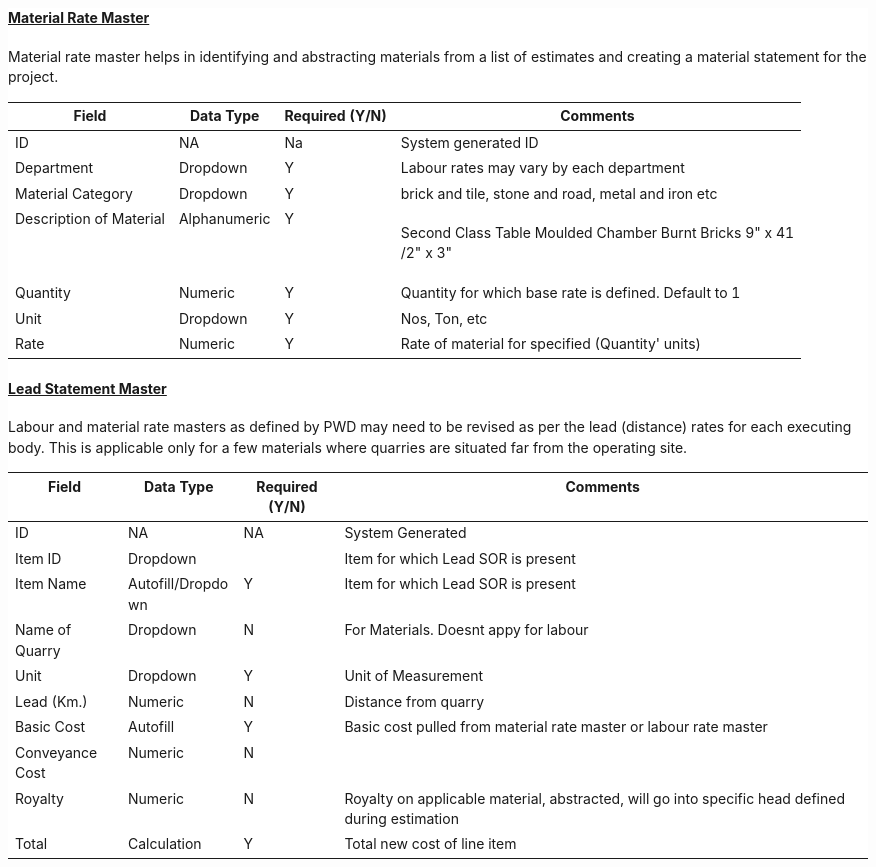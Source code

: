 #### [Material Rate Master](estimate-details.md#material-rate-master)

Material rate master helps in identifying and abstracting materials from a list of estimates and creating a material statement for the project.

| Field                   | Data Type    | Required (Y/N) | Comments                                                                   |
| ----------------------- | ------------ | -------------- | -------------------------------------------------------------------------- |
| ID                      | NA           | Na             | System generated ID                                                        |
| Department              | Dropdown     | Y              | Labour rates may vary by each department                                   |
| Material Category       | Dropdown     | Y              | brick and tile, stone and road, metal and iron etc                         |
| Description of Material | Alphanumeric | Y              | <p>Second Class Table Moulded Chamber Burnt Bricks 9" x 41<br>/2" x 3"</p> |
| Quantity                | Numeric      | Y              | Quantity for which base rate is defined. Default to 1                      |
| Unit                    | Dropdown     | Y              | Nos, Ton, etc                                                              |
| Rate                    | Numeric      | Y              | Rate of material for specified (Quantity' units)                           |

#### [Lead Statement Master](estimate-details.md#lead-statement-master)

Labour and material rate masters as defined by PWD may need to be revised as per the lead (distance) rates for each executing body. This is applicable only for a few materials where quarries are situated far from the operating site.&#x20;

| Field           | Data Type         | Required (Y/N) | Comments                                                                                         |
| --------------- | ----------------- | -------------- | ------------------------------------------------------------------------------------------------ |
| ID              | NA                | NA             | System Generated                                                                                 |
| Item ID         | Dropdown          |                | Item for which Lead SOR is present                                                               |
| Item Name       | Autofill/Dropdown | Y              | Item for which Lead SOR is present                                                               |
| Name of Quarry  | Dropdown          | N              | For Materials. Doesnt appy for labour                                                            |
| Unit            | Dropdown          | Y              | Unit of Measurement                                                                              |
| Lead (Km.)      | Numeric           | N              | Distance from quarry                                                                             |
| Basic Cost      | Autofill          | Y              | Basic cost pulled from material rate master or labour rate master                                |
| Conveyance Cost | Numeric           | N              |                                                                                                  |
| Royalty         | Numeric           | N              | Royalty on applicable material, abstracted, will go into specific head defined during estimation |
| Total           | Calculation       | Y              | Total new cost of line item                                                                      |

